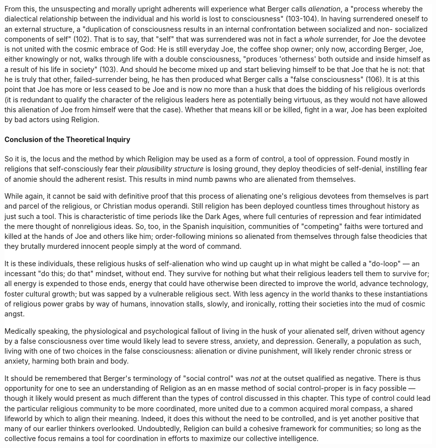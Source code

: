From this, the unsuspecting and morally upright adherents will experience what Berger calls _alienation_, a "process whereby the dialectical relationship between the individual and his world is lost to consciousness" (103-104). In having surrendered oneself to an external structure, a "duplication of consciousness results in an internal confrontation between socialized and non- socialized components of self" (102). That is to say, that "self" that was surrendered was not in fact a _whole_ surrender, for Joe the devotee is not united with the cosmic embrace of God: He is still everyday Joe, the coffee shop owner; only now, according Berger, Joe, either knowingly or not, walks through life with a double consciousness, "produces 'otherness' both outside and inside himself as a result of his life in society" (103). And should he become mixed up and start believing himself to be that Joe that he is not: that he is truly that other, failed-surrender being, he has then produced what Berger calls a "false consciousness" (106). It is at this point that Joe has more or less ceased to be Joe and is now no more than a husk that does the bidding of his religious overlords (it is redundant to qualify the character of the religious leaders here as potentially being virtuous, as they would not have allowed this alienation of Joe from himself were that the case). Whether that means kill or be killed, fight in a war, Joe has been exploited by bad actors using Religion.&#x20;

#### Conclusion of the Theoretical Inquiry

So it is, the locus and the method by which Religion may be used as a form of control, a tool of oppression. Found mostly in religions that self-consciously fear  their _plausibility structure_ is losing ground, they deploy theodicies of self-denial, instilling fear of anomie should the adherent resist. This results in mind numb pawns who are alienated from themselves.&#x20;

While again, it cannot be said with definitive proof that this process of alienating one's religious devotees from themselves is part and parcel of the religious, or Christian modus operandi. Still religion has been deployed countless times throughout history as just such a tool. This is characteristic of time periods like the Dark Ages, where full centuries of repression and fear intimidated the mere thought of nonreligious ideas. So, too, in the Spanish inquisition, communities of "competing" faiths were tortured and killed at the hands of Joe and others like him; order-following minions so alienated from themselves through false theodicies that they brutally murdered innocent people simply at the word of command.&#x20;

It is these individuals, these religious husks of self-alienation who wind up caught up in what might be called a "do-loop" — an incessant "do this; do that" mindset, without end. They survive for nothing but what their religious leaders tell them to survive for; all energy is expended to those ends, energy that could have otherwise been directed to improve the world, advance technology, foster cultural growth; but was sapped by a vulnerable religious sect. With less agency in the world thanks to these instantiations of religious power grabs by way of humans, innovation stalls, slowly, and ironically, rotting their societies into the mud of cosmic angst.&#x20;

Medically speaking, the physiological and psychological fallout of living in the husk of your alienated self, driven without agency by a false consciousness over time would likely lead to severe stress, anxiety, and depression. Generally, a population as such, living with one of two choices in the false consciousness: alienation or divine punishment, will likely render chronic stress or anxiety, harming both brain and body.&#x20;

It should be remembered that Berger's terminology of "social control" was _not_ at the outset qualified as negative. There is thus opportunity for one to see an understanding of Religion as an en masse method of social control-proper is in facy possible — though it likely would present as much different than the types of control discussed in this chapter. This type of control could lead the particular religious community to be more coordinated, more united due to a common acquired moral compass, a shared lifeworld by which to align their meaning. Indeed, it does this without the need to be controlled, and is yet another positive that many of our earlier thinkers overlooked. Undoubtedly, Religion can build a cohesive framework for communities; so long as the collective focus remains a tool for coordination in efforts to maximize our collective intelligence.&#x20;
